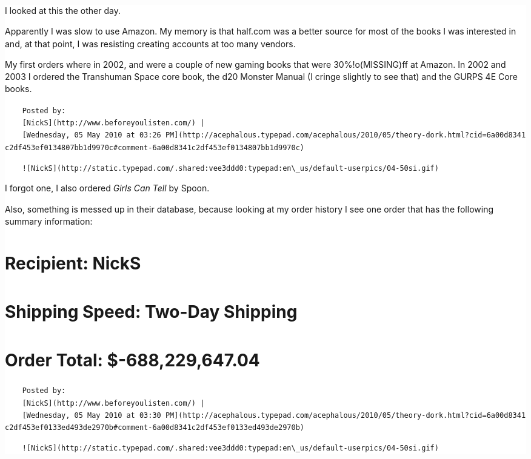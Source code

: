 
	

		

I looked at this the other day. 

Apparently I was slow to use Amazon. My memory is that half.com was a better source for most of the books I was interested in and, at that point, I was resisting creating accounts at too many vendors.

My first orders where in 2002, and were a couple of new gaming books that were 30%!o(MISSING)ff at Amazon. In 2002 and 2003 I ordered the Transhuman Space core book, the d20 Monster Manual (I cringe slightly to see that) and the GURPS 4E Core books.

	

		Posted by:
		[NickS](http://www.beforeyoulisten.com/) |
		[Wednesday, 05 May 2010 at 03:26 PM](http://acephalous.typepad.com/acephalous/2010/05/theory-dork.html?cid=6a00d8341c2df453ef0134807bb1d9970c#comment-6a00d8341c2df453ef0134807bb1d9970c)

[]()

	

		![NickS](http://static.typepad.com/.shared:vee3ddd0:typepad:en\_us/default-userpics/04-50si.gif)
	

	

		

I forgot one, I also ordered _Girls Can Tell_ by Spoon.

Also, something is messed up in their database, because looking at my order history I see one order that has the following summary information:

#   Recipient:   NickS   

# Shipping Speed: Two-Day Shipping  

# Order Total: $-688,229,647.04 

	

		Posted by:
		[NickS](http://www.beforeyoulisten.com/) |
		[Wednesday, 05 May 2010 at 03:30 PM](http://acephalous.typepad.com/acephalous/2010/05/theory-dork.html?cid=6a00d8341c2df453ef0133ed493de2970b#comment-6a00d8341c2df453ef0133ed493de2970b)

[]()

	

		![NickS](http://static.typepad.com/.shared:vee3ddd0:typepad:en\_us/default-userpics/04-50si.gif)
	

	

		